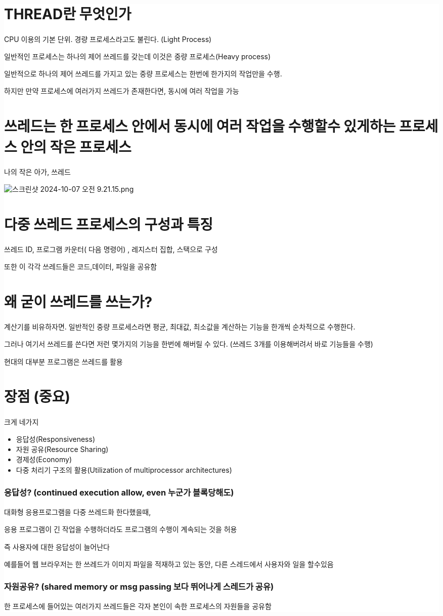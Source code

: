 # THREAD란 무엇인가

CPU 이용의 기본 단위. 경량 프로세스라고도 불린다. (Light Process)

일반적인 프로세스는 하나의 제어 쓰레드를 갖는데 이것은 중량 프로세스(Heavy process)

일반적으로 하나의 제어 쓰레드를 가지고 있는 중량 프로세스는 한번에 한가지의 작업만을 수행.

하지만 만약 프로세스에 여러가지 쓰레드가 존재한다면, 동시에 여러 작업을 가능

# 쓰레드는 한 프로세스 안에서 동시에 여러 작업을 수행할수 있게하는 프로세스 안의 작은 프로세스

나의 작은 아가, 쓰레드

![스크린샷 2024-10-07 오전 9.21.15.png](https://prod-files-secure.s3.us-west-2.amazonaws.com/c266a0fa-c00e-4951-b390-7131c1abac72/a7a6af34-e908-45a6-b0bb-c553896c8618/%E1%84%89%E1%85%B3%E1%84%8F%E1%85%B3%E1%84%85%E1%85%B5%E1%86%AB%E1%84%89%E1%85%A3%E1%86%BA_2024-10-07_%E1%84%8B%E1%85%A9%E1%84%8C%E1%85%A5%E1%86%AB_9.21.15.png)

# 다중 쓰레드 프로세스의 구성과 특징

쓰레드 ID, 프로그램 카운터( 다음 명령어) , 레지스터 집합, 스택으로 구성

또한 이 각각 쓰레드들은 코드,데이터, 파일을 공유함

# 왜 굳이 쓰레드를 쓰는가?

계산기를 비유하자면. 일반적인 중량 프로세스라면 평균, 최대값, 최소값을 계산하는 기능을 한개씩 순차적으로 수행한다.

그러나 여기서 쓰레드를 쓴다면 저런 몇가지의 기능을 한번에 해버릴 수 있다. (쓰레드 3개를 이용해버려서 바로 기능들을 수행)

현대의 대부분 프로그램은 쓰레드를 활용

# 장점 (중요)

크게 네가지

- 응답성(Responsiveness)
- 자원 공유(Resource Sharing)
- 경제성(Economy)
- 다중 처리기 구조의 활용(Utilization of multiprocessor architectures)

### 응답성? (continued execution allow, even 누군가 블록당해도)

대화형 응용프로그램을 다중 쓰레드화 한다했을때,

응용 프로그램이 긴 작업을 수행하더라도 프로그램의 수행이 계속되는 것을 허용

즉 사용자에 대한 응답성이 늘어난다

예를들어 웹 브라우저는 한 쓰레드가 이미지 파일을 적재하고 있는 동안, 다른 스레드에서 사용자와 일을 할수있음

### 자원공유? (shared memory or msg passing 보다 뛰어나게 스레드가 공유)

한 프로세스에 들어있는 여러가지 쓰레드들은 각자 본인이 속한 프로세스의 자원들을 공유함
